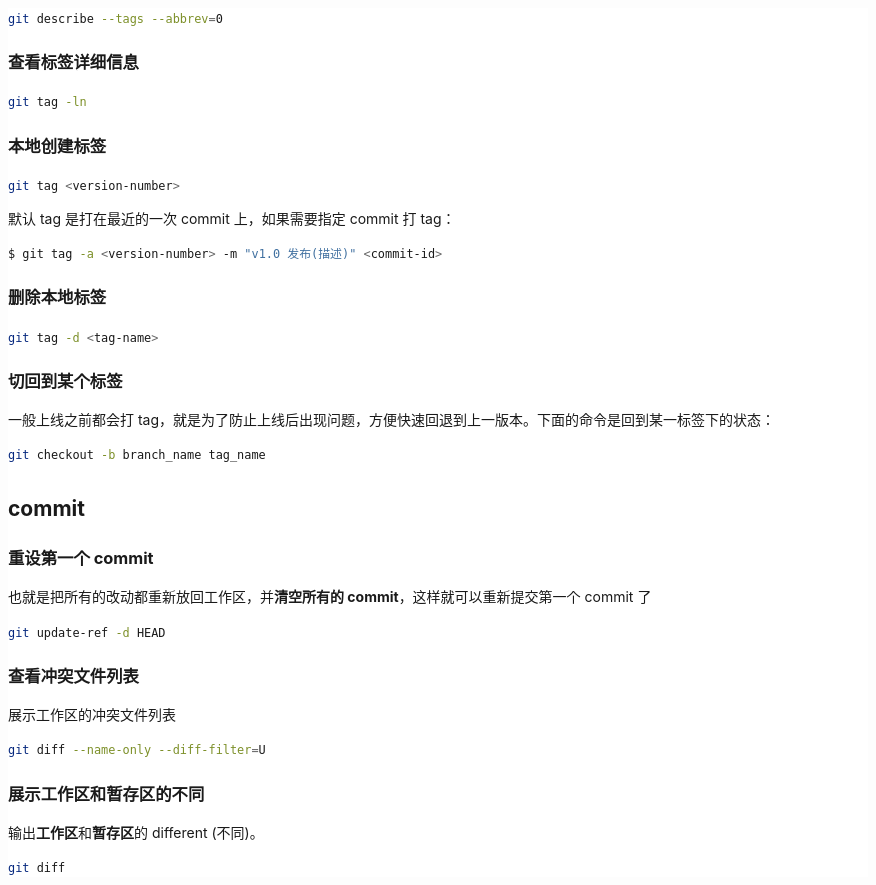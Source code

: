 ```sh
git describe --tags --abbrev=0
```

### 查看标签详细信息

```sh
git tag -ln
```

### 本地创建标签

```sh
git tag <version-number>
```

默认 tag 是打在最近的一次 commit 上，如果需要指定 commit 打 tag：
```sh
$ git tag -a <version-number> -m "v1.0 发布(描述)" <commit-id>
```

### 删除本地标签

```sh
git tag -d <tag-name>
```

### 切回到某个标签

一般上线之前都会打 tag，就是为了防止上线后出现问题，方便快速回退到上一版本。下面的命令是回到某一标签下的状态：
```sh
git checkout -b branch_name tag_name
```

## commit

### 重设第一个 commit

也就是把所有的改动都重新放回工作区，并**清空所有的 commit**，这样就可以重新提交第一个 commit 了

```sh
git update-ref -d HEAD
```

### 查看冲突文件列表

展示工作区的冲突文件列表
```sh
git diff --name-only --diff-filter=U
```
### 展示工作区和暂存区的不同

输出**工作区**和**暂存区**的 different (不同)。

```sh
git diff
```
